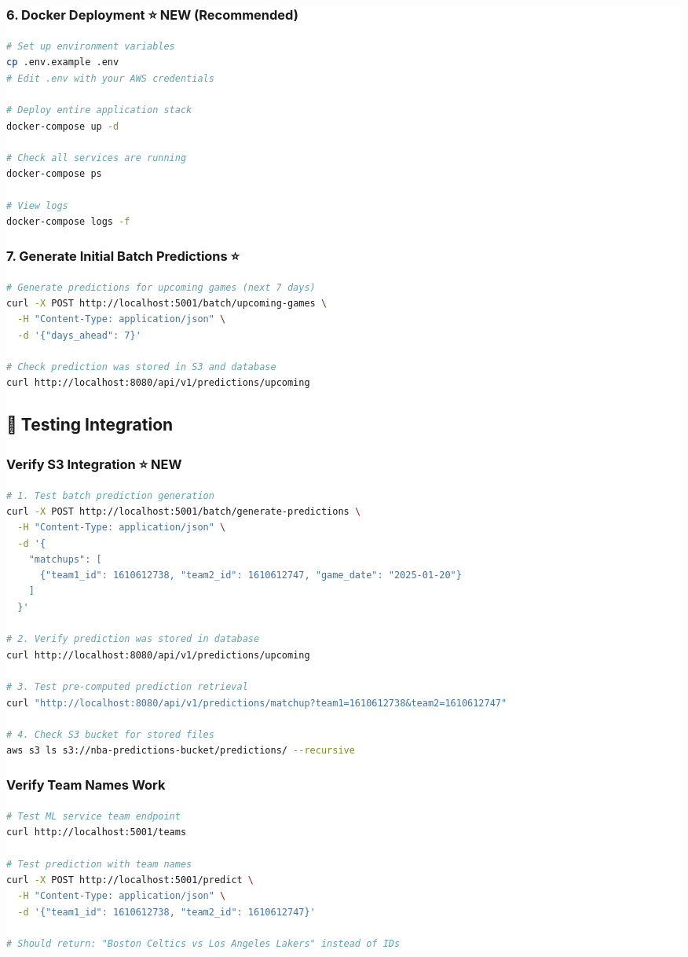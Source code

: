 ### 6. Docker Deployment ⭐ **NEW** (Recommended)
```bash
# Set up environment variables
cp .env.example .env
# Edit .env with your AWS credentials

# Deploy entire application stack
docker-compose up -d

# Check all services are running
docker-compose ps

# View logs
docker-compose logs -f
```

### 7. Generate Initial Batch Predictions ⭐
```bash
# Generate predictions for upcoming games (next 7 days)
curl -X POST http://localhost:5001/batch/upcoming-games \
  -H "Content-Type: application/json" \
  -d '{"days_ahead": 7}'

# Check prediction was stored in S3 and database
curl http://localhost:8080/api/v1/predictions/upcoming
```

## 🧪 Testing Integration

### Verify S3 Integration ⭐ **NEW**
```bash
# 1. Test batch prediction generation
curl -X POST http://localhost:5001/batch/generate-predictions \
  -H "Content-Type: application/json" \
  -d '{
    "matchups": [
      {"team1_id": 1610612738, "team2_id": 1610612747, "game_date": "2025-01-20"}
    ]
  }'

# 2. Verify prediction was stored in database
curl http://localhost:8080/api/v1/predictions/upcoming

# 3. Test pre-computed prediction retrieval
curl "http://localhost:8080/api/v1/predictions/matchup?team1=1610612738&team2=1610612747"

# 4. Check S3 bucket for stored files
aws s3 ls s3://nba-predictions-bucket/predictions/ --recursive
```

### Verify Team Names Work
```bash
# Test ML service team endpoint
curl http://localhost:5001/teams

# Test prediction with team names
curl -X POST http://localhost:5001/predict \
  -H "Content-Type: application/json" \
  -d '{"team1_id": 1610612738, "team2_id": 1610612747}'

# Should return: "Boston Celtics vs Los Angeles Lakers" instead of IDs
```

